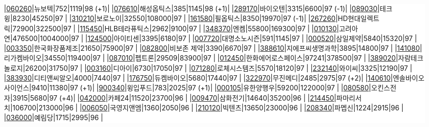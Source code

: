 |[060260](https://finance.daum.net/quotes/A060260)|뉴보텍|752|1119|98 (+1)|
|[076610](https://finance.daum.net/quotes/A076610)|해성옵틱스|385|1145|98 (+1)|
|[289170](https://finance.daum.net/quotes/A289170)|바이오텐|3315|6600|97 (-1)|
|[089030](https://finance.daum.net/quotes/A089030)|테크윙|8230|45250|97 |
|[310210](https://finance.daum.net/quotes/A310210)|보로노이|32550|108000|97 |
|[161580](https://finance.daum.net/quotes/A161580)|필옵틱스|8350|19970|97 (-1)|
|[267260](https://finance.daum.net/quotes/A267260)|HD현대일렉트릭|72900|322500|97 |
|[115450](https://finance.daum.net/quotes/A115450)|HLB테라퓨틱스|2962|9100|97 |
|[348370](https://finance.daum.net/quotes/A348370)|엔켐|55800|169300|97 |
|[010130](https://finance.daum.net/quotes/A010130)|고려아연|476500|1004000|97 |
|[124500](https://finance.daum.net/quotes/A124500)|아이티센|3395|6180|97 |
|[007720](https://finance.daum.net/quotes/A007720)|대명소노시즌|591|1145|97 |
|[000520](https://finance.daum.net/quotes/A000520)|삼일제약|5840|15320|97 |
|[003350](https://finance.daum.net/quotes/A003350)|한국화장품제조|21650|75900|97 |
|[082800](https://finance.daum.net/quotes/A082800)|비보존 제약|3390|6670|97 |
|[388610](https://finance.daum.net/quotes/A388610)|지에프씨생명과학|3895|14800|97 |
|[141080](https://finance.daum.net/quotes/A141080)|리가켐바이오|34550|119400|97 |
|[087010](https://finance.daum.net/quotes/A087010)|펩트론|29509|83900|97 |
|[012450](https://finance.daum.net/quotes/A012450)|한화에어로스페이스|97241|378500|97 |
|[389020](https://finance.daum.net/quotes/A389020)|자람테크놀로지|26200|31750|97 |
|[003160](https://finance.daum.net/quotes/A003160)|디아이|6730|17050|97 |
|[071280](https://finance.daum.net/quotes/A071280)|로체시스템즈|5570|18120|97 |
|[232140](https://finance.daum.net/quotes/A232140)|와이씨|3325|12190|97 |
|[383930](https://finance.daum.net/quotes/A383930)|디티앤씨알오|4000|7440|97 |
|[176750](https://finance.daum.net/quotes/A176750)|듀켐바이오|5680|17440|97 |
|[322970](https://finance.daum.net/quotes/A322970)|무진메디|2485|2975|97 (+2)|
|[140610](https://finance.daum.net/quotes/A140610)|엔솔바이오사이언스|9410|11380|97 (+1)|
|[900340](https://finance.daum.net/quotes/A900340)|윙입푸드|783|2025|97 (+1)|
|[000105](https://finance.daum.net/quotes/A000105)|유한양행우|59200|122000|97 |
|[080580](https://finance.daum.net/quotes/A080580)|오킨스전자|3915|5680|97 (+4)|
|[042000](https://finance.daum.net/quotes/A042000)|카페24|11520|23700|96 |
|[009470](https://finance.daum.net/quotes/A009470)|삼화전기|14640|35200|96 |
|[214450](https://finance.daum.net/quotes/A214450)|파마리서치|106700|213000|96 |
|[006050](https://finance.daum.net/quotes/A006050)|국영지앤엠|1360|2050|96 |
|[210120](https://finance.daum.net/quotes/A210120)|빅텐츠|13650|23000|96 |
|[208340](https://finance.daum.net/quotes/A208340)|파멥신|1224|2915|96 |
|[036000](https://finance.daum.net/quotes/A036000)|예림당|1715|2995|96 |